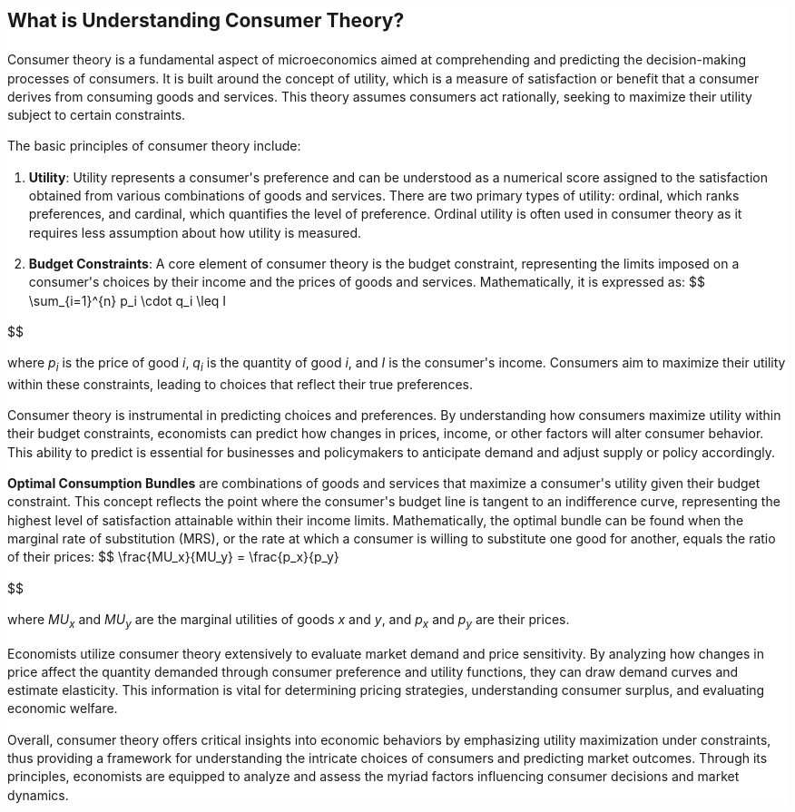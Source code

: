 ## What is Understanding Consumer Theory?

Consumer theory is a fundamental aspect of microeconomics aimed at comprehending and predicting the decision-making processes of consumers. It is built around the concept of utility, which is a measure of satisfaction or benefit that a consumer derives from consuming goods and services. This theory assumes consumers act rationally, seeking to maximize their utility subject to certain constraints.

The basic principles of consumer theory include:

1. **Utility**: Utility represents a consumer's preference and can be understood as a numerical score assigned to the satisfaction obtained from various combinations of goods and services. There are two primary types of utility: ordinal, which ranks preferences, and cardinal, which quantifies the level of preference. Ordinal utility is often used in consumer theory as it requires less assumption about how utility is measured.

2. **Budget Constraints**: A core element of consumer theory is the budget constraint, representing the limits imposed on a consumer's choices by their income and the prices of goods and services. Mathematically, it is expressed as:
$$
   \sum_{i=1}^{n} p_i \cdot q_i \leq I

$$

   where $p_i$ is the price of good $i$, $q_i$ is the quantity of good $i$, and $I$ is the consumer's income. Consumers aim to maximize their utility within these constraints, leading to choices that reflect their true preferences.

Consumer theory is instrumental in predicting choices and preferences. By understanding how consumers maximize utility within their budget constraints, economists can predict how changes in prices, income, or other factors will alter consumer behavior. This ability to predict is essential for businesses and policymakers to anticipate demand and adjust supply or policy accordingly.

**Optimal Consumption Bundles** are combinations of goods and services that maximize a consumer's utility given their budget constraint. This concept reflects the point where the consumer's budget line is tangent to an indifference curve, representing the highest level of satisfaction attainable within their income limits. Mathematically, the optimal bundle can be found when the marginal rate of substitution (MRS), or the rate at which a consumer is willing to substitute one good for another, equals the ratio of their prices:
$$
   \frac{MU_x}{MU_y} = \frac{p_x}{p_y}

$$

where $MU_x$ and $MU_y$ are the marginal utilities of goods $x$ and $y$, and $p_x$ and $p_y$ are their prices.

Economists utilize consumer theory extensively to evaluate market demand and price sensitivity. By analyzing how changes in price affect the quantity demanded through consumer preference and utility functions, they can draw demand curves and estimate elasticity. This information is vital for determining pricing strategies, understanding consumer surplus, and evaluating economic welfare.

Overall, consumer theory offers critical insights into economic behaviors by emphasizing utility maximization under constraints, thus providing a framework for understanding the intricate choices of consumers and predicting market outcomes. Through its principles, economists are equipped to analyze and assess the myriad factors influencing consumer decisions and market dynamics.
